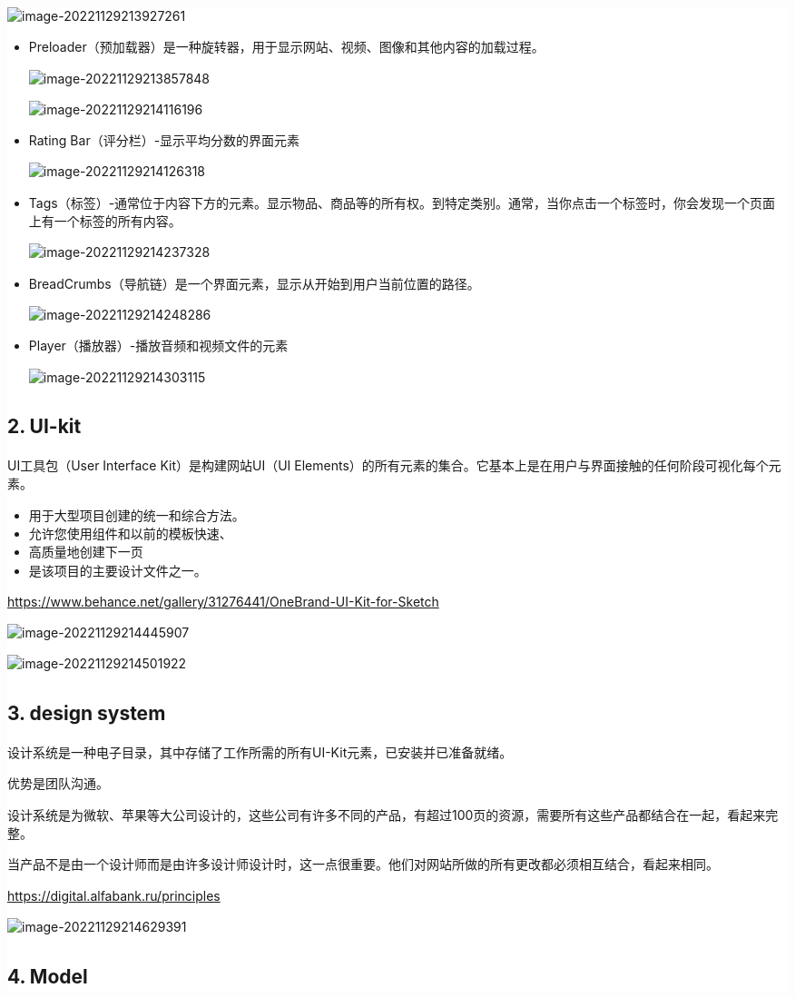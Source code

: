   ![image-20221129213927261](C:\Users\Myste\AppData\Roaming\Typora\typora-user-images\image-20221129213927261.png)

- Preloader（预加载器）是一种旋转器，用于显示网站、视频、图像和其他内容的加载过程。

  ![image-20221129213857848](C:\Users\Myste\AppData\Roaming\Typora\typora-user-images\image-20221129213857848.png)

  ![image-20221129214116196](C:\Users\Myste\AppData\Roaming\Typora\typora-user-images\image-20221129214116196.png)

- Rating Bar（评分栏）-显示平均分数的界面元素

  ![image-20221129214126318](C:\Users\Myste\AppData\Roaming\Typora\typora-user-images\image-20221129214126318.png)

- Tags（标签）-通常位于内容下方的元素。显示物品、商品等的所有权。到特定类别。通常，当你点击一个标签时，你会发现一个页面上有一个标签的所有内容。

  ![image-20221129214237328](C:\Users\Myste\AppData\Roaming\Typora\typora-user-images\image-20221129214237328.png)

- BreadCrumbs（导航链）是一个界面元素，显示从开始到用户当前位置的路径。

  ![image-20221129214248286](C:\Users\Myste\AppData\Roaming\Typora\typora-user-images\image-20221129214248286.png)

- Player（播放器）-播放音频和视频文件的元素

  ![image-20221129214303115](C:\Users\Myste\AppData\Roaming\Typora\typora-user-images\image-20221129214303115.png)

## 2. UI-kit

UI工具包（User Interface Kit）是构建网站UI（UI Elements）的所有元素的集合。它基本上是在用户与界面接触的任何阶段可视化每个元素。

- 用于大型项目创建的统一和综合方法。
- 允许您使用组件和以前的模板快速、
- 高质量地创建下一页
- 是该项目的主要设计文件之一。

https://www.behance.net/gallery/31276441/OneBrand-UI-Kit-for-Sketch

![image-20221129214445907](C:\Users\Myste\AppData\Roaming\Typora\typora-user-images\image-20221129214445907.png)

![image-20221129214501922](C:\Users\Myste\AppData\Roaming\Typora\typora-user-images\image-20221129214501922.png)

## 3. design system

设计系统是一种电子目录，其中存储了工作所需的所有UI-Kit元素，已安装并已准备就绪。

优势是团队沟通。

设计系统是为微软、苹果等大公司设计的，这些公司有许多不同的产品，有超过100页的资源，需要所有这些产品都结合在一起，看起来完整。

当产品不是由一个设计师而是由许多设计师设计时，这一点很重要。他们对网站所做的所有更改都必须相互结合，看起来相同。

https://digital.alfabank.ru/principles

![image-20221129214629391](C:\Users\Myste\AppData\Roaming\Typora\typora-user-images\image-20221129214629391.png)

## 4. Model
